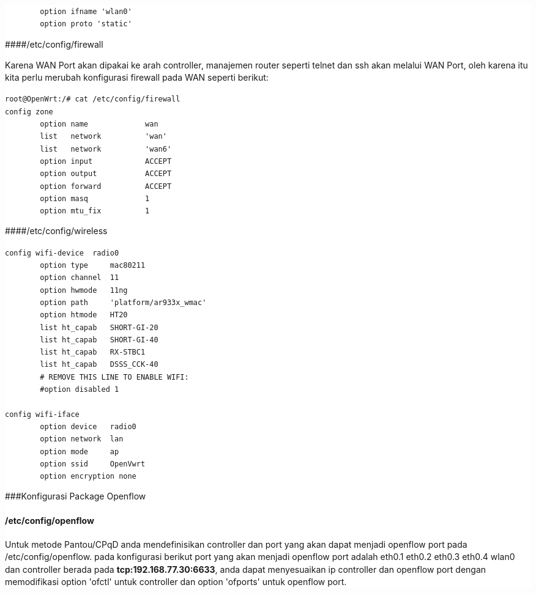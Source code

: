 ```
        option ifname 'wlan0'
        option proto 'static'
```


####/etc/config/firewall

Karena WAN Port akan dipakai ke arah controller, manajemen router seperti telnet dan ssh akan melalui WAN Port, oleh karena itu kita perlu merubah konfigurasi firewall pada WAN seperti berikut:


```
root@OpenWrt:/# cat /etc/config/firewall
config zone
        option name             wan
        list   network          'wan'
        list   network          'wan6'
        option input            ACCEPT
        option output           ACCEPT
        option forward          ACCEPT
        option masq             1
        option mtu_fix          1
```



####/etc/config/wireless

```
config wifi-device  radio0
        option type     mac80211
        option channel  11
        option hwmode   11ng
        option path     'platform/ar933x_wmac'
        option htmode   HT20
        list ht_capab   SHORT-GI-20
        list ht_capab   SHORT-GI-40
        list ht_capab   RX-STBC1
        list ht_capab   DSSS_CCK-40
        # REMOVE THIS LINE TO ENABLE WIFI:
        #option disabled 1

config wifi-iface
        option device   radio0
        option network  lan
        option mode     ap
        option ssid     OpenVwrt
        option encryption none

```


###Konfigurasi Package Openflow
#### /etc/config/openflow
Untuk metode Pantou/CPqD anda mendefinisikan controller dan port yang akan dapat menjadi openflow port pada /etc/config/openflow. pada konfigurasi berikut port yang akan menjadi openflow port adalah eth0.1 eth0.2 eth0.3 eth0.4 wlan0 dan controller berada pada **tcp:192.168.77.30:6633**, anda dapat menyesuaikan ip controller dan openflow port dengan memodifikasi option 'ofctl' untuk controller dan option 'ofports' untuk openflow port.

